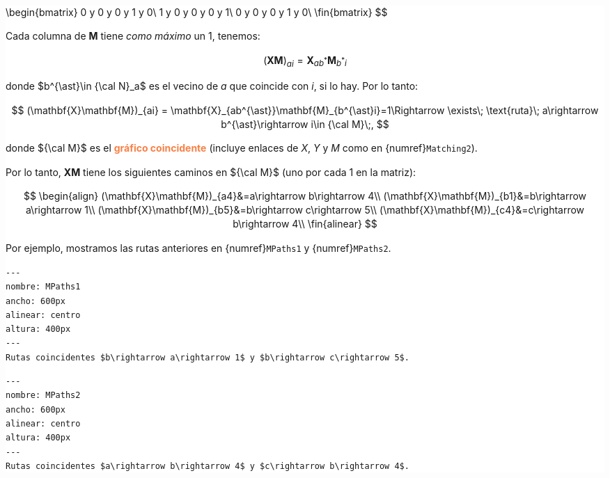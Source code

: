 \begin{bmatrix}
0 y 0 y 0 y 1 y 0\\
1 y 0 y 0 y 0 y 1\\
0 y 0 y 0 y 1 y 0\\
\fin{bmatrix}
$$

Cada columna de $\mathbf{M}$ tiene *como máximo* un $1$, tenemos:

$$
(\mathbf{X}\mathbf{M})_{ai} = \mathbf{X}_{ab^{\ast}}\mathbf{M}_{b^{\ast}i}
$$

donde $b^{\ast}\in {\cal N}_a$ es el vecino de $a$ que coincide con $i$, si lo hay. Por lo tanto:

$$
(\mathbf{X}\mathbf{M})_{ai} = \mathbf{X}_{ab^{\ast}}\mathbf{M}_{b^{\ast}i}=1\Rightarrow \exists\; \text{ruta}\; a\rightarrow b^{\ast}\rightarrow i\in {\cal M}\;,
$$

donde ${\cal M}$ es el <span style="color:#f88146">**gráfico coincidente**</span> (incluye enlaces de $X$, $Y$ y $M$ como en {numref}`Matching2`).

Por lo tanto, $\mathbf{X}\mathbf{M}$ tiene los siguientes caminos en ${\cal M}$ (uno por cada $1$ en la matriz):

$$
\begin{align}
(\mathbf{X}\mathbf{M})_{a4}&=a\rightarrow b\rightarrow 4\\
(\mathbf{X}\mathbf{M})_{b1}&=b\rightarrow a\rightarrow 1\\
(\mathbf{X}\mathbf{M})_{b5}&=b\rightarrow c\rightarrow 5\\
(\mathbf{X}\mathbf{M})_{c4}&=c\rightarrow b\rightarrow 4\\
\fin{alinear}
$$

Por ejemplo, mostramos las rutas anteriores en {numref}`MPaths1` y {numref}`MPaths2`.

```{figura} ./images/Topic2/MatchingPaths1-Photoroom.png
---
nombre: MPaths1
ancho: 600px
alinear: centro
altura: 400px
---
Rutas coincidentes $b\rightarrow a\rightarrow 1$ y $b\rightarrow c\rightarrow 5$.
```

```{figura} ./images/Topic2/MatchingPaths2-Photoroom.png
---
nombre: MPaths2
ancho: 600px
alinear: centro
altura: 400px
---
Rutas coincidentes $a\rightarrow b\rightarrow 4$ y $c\rightarrow b\rightarrow 4$.
```
